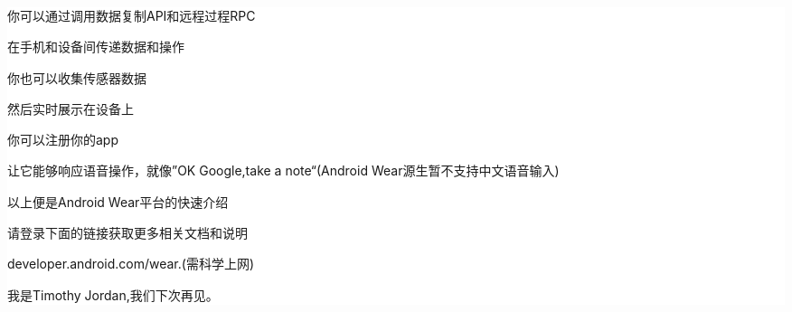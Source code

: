 你可以通过调用数据复制API和远程过程RPC

在手机和设备间传递数据和操作

你也可以收集传感器数据

然后实时展示在设备上

你可以注册你的app

让它能够响应语音操作，就像”OK Google,take a note“(Android Wear源生暂不支持中文语音输入)

以上便是Android Wear平台的快速介绍

请登录下面的链接获取更多相关文档和说明

developer.android.com/wear.(需科学上网)

我是Timothy Jordan,我们下次再见。
